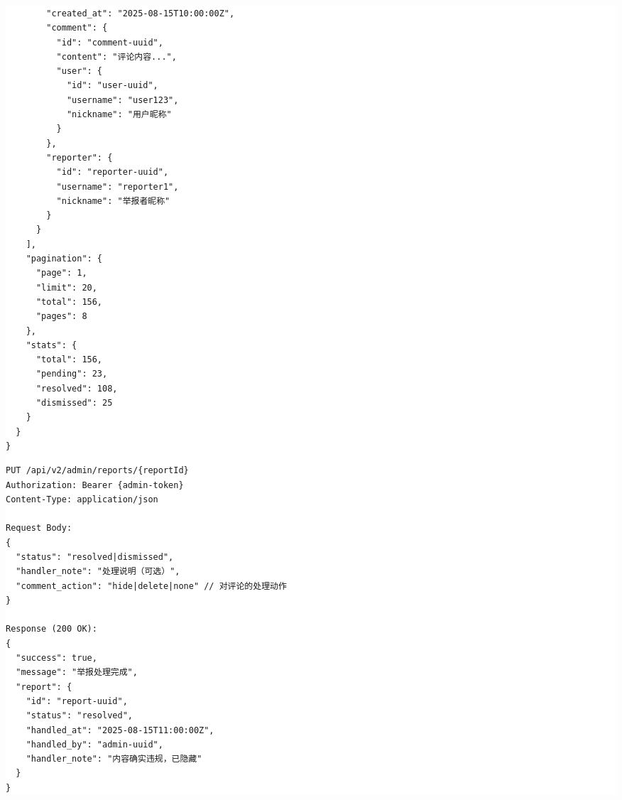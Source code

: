 ```http
        "created_at": "2025-08-15T10:00:00Z",
        "comment": {
          "id": "comment-uuid",
          "content": "评论内容...",
          "user": {
            "id": "user-uuid",
            "username": "user123",
            "nickname": "用户昵称"
          }
        },
        "reporter": {
          "id": "reporter-uuid",
          "username": "reporter1",
          "nickname": "举报者昵称"
        }
      }
    ],
    "pagination": {
      "page": 1,
      "limit": 20,
      "total": 156,
      "pages": 8
    },
    "stats": {
      "total": 156,
      "pending": 23,
      "resolved": 108,
      "dismissed": 25
    }
  }
}
```

```http
PUT /api/v2/admin/reports/{reportId}
Authorization: Bearer {admin-token}
Content-Type: application/json

Request Body:
{
  "status": "resolved|dismissed",
  "handler_note": "处理说明（可选）",
  "comment_action": "hide|delete|none" // 对评论的处理动作
}

Response (200 OK):
{
  "success": true,
  "message": "举报处理完成",
  "report": {
    "id": "report-uuid",
    "status": "resolved",
    "handled_at": "2025-08-15T11:00:00Z",
    "handled_by": "admin-uuid",
    "handler_note": "内容确实违规，已隐藏"
  }
}
```
